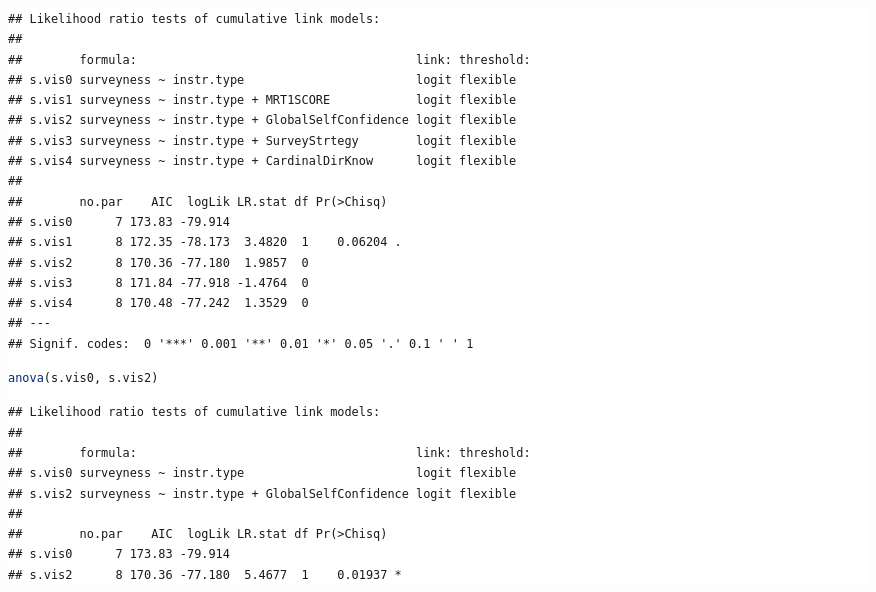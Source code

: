     ## Likelihood ratio tests of cumulative link models:
    ##  
    ##        formula:                                       link: threshold:
    ## s.vis0 surveyness ~ instr.type                        logit flexible  
    ## s.vis1 surveyness ~ instr.type + MRT1SCORE            logit flexible  
    ## s.vis2 surveyness ~ instr.type + GlobalSelfConfidence logit flexible  
    ## s.vis3 surveyness ~ instr.type + SurveyStrtegy        logit flexible  
    ## s.vis4 surveyness ~ instr.type + CardinalDirKnow      logit flexible  
    ## 
    ##        no.par    AIC  logLik LR.stat df Pr(>Chisq)  
    ## s.vis0      7 173.83 -79.914                        
    ## s.vis1      8 172.35 -78.173  3.4820  1    0.06204 .
    ## s.vis2      8 170.36 -77.180  1.9857  0             
    ## s.vis3      8 171.84 -77.918 -1.4764  0             
    ## s.vis4      8 170.48 -77.242  1.3529  0             
    ## ---
    ## Signif. codes:  0 '***' 0.001 '**' 0.01 '*' 0.05 '.' 0.1 ' ' 1

``` r
anova(s.vis0, s.vis2)
```

    ## Likelihood ratio tests of cumulative link models:
    ##  
    ##        formula:                                       link: threshold:
    ## s.vis0 surveyness ~ instr.type                        logit flexible  
    ## s.vis2 surveyness ~ instr.type + GlobalSelfConfidence logit flexible  
    ## 
    ##        no.par    AIC  logLik LR.stat df Pr(>Chisq)  
    ## s.vis0      7 173.83 -79.914                        
    ## s.vis2      8 170.36 -77.180  5.4677  1    0.01937 *